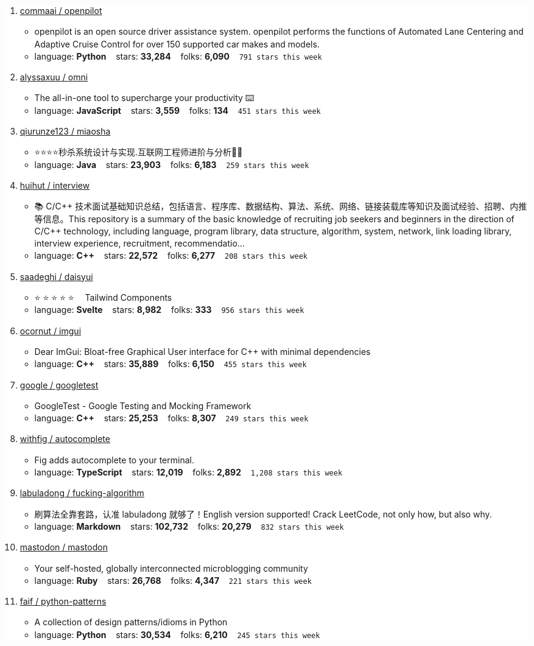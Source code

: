 1. [commaai / openpilot](https://github.com/commaai/openpilot)
    - openpilot is an open source driver assistance system. openpilot performs the functions of Automated Lane Centering and Adaptive Cruise Control for over 150 supported car makes and models.
    - language: **Python** &nbsp;&nbsp; stars: **33,284** &nbsp;&nbsp; folks: **6,090**  &nbsp;&nbsp; `791 stars this week`

1. [alyssaxuu / omni](https://github.com/alyssaxuu/omni)
    - The all-in-one tool to supercharge your productivity ⌨️
    - language: **JavaScript** &nbsp;&nbsp; stars: **3,559** &nbsp;&nbsp; folks: **134**  &nbsp;&nbsp; `451 stars this week`

1. [qiurunze123 / miaosha](https://github.com/qiurunze123/miaosha)
    - ⭐⭐⭐⭐秒杀系统设计与实现.互联网工程师进阶与分析🙋🐓
    - language: **Java** &nbsp;&nbsp; stars: **23,903** &nbsp;&nbsp; folks: **6,183**  &nbsp;&nbsp; `259 stars this week`

1. [huihut / interview](https://github.com/huihut/interview)
    - 📚 C/C++ 技术面试基础知识总结，包括语言、程序库、数据结构、算法、系统、网络、链接装载库等知识及面试经验、招聘、内推等信息。This repository is a summary of the basic knowledge of recruiting job seekers and beginners in the direction of C/C++ technology, including language, program library, data structure, algorithm, system, network, link loading library, interview experience, recruitment, recommendatio…
    - language: **C++** &nbsp;&nbsp; stars: **22,572** &nbsp;&nbsp; folks: **6,277**  &nbsp;&nbsp; `208 stars this week`

1. [saadeghi / daisyui](https://github.com/saadeghi/daisyui)
    - ⭐️ ⭐️ ⭐️ ⭐️ ⭐️  Tailwind Components
    - language: **Svelte** &nbsp;&nbsp; stars: **8,982** &nbsp;&nbsp; folks: **333**  &nbsp;&nbsp; `956 stars this week`

1. [ocornut / imgui](https://github.com/ocornut/imgui)
    - Dear ImGui: Bloat-free Graphical User interface for C++ with minimal dependencies
    - language: **C++** &nbsp;&nbsp; stars: **35,889** &nbsp;&nbsp; folks: **6,150**  &nbsp;&nbsp; `455 stars this week`

1. [google / googletest](https://github.com/google/googletest)
    - GoogleTest - Google Testing and Mocking Framework
    - language: **C++** &nbsp;&nbsp; stars: **25,253** &nbsp;&nbsp; folks: **8,307**  &nbsp;&nbsp; `249 stars this week`

1. [withfig / autocomplete](https://github.com/withfig/autocomplete)
    - Fig adds autocomplete to your terminal.
    - language: **TypeScript** &nbsp;&nbsp; stars: **12,019** &nbsp;&nbsp; folks: **2,892**  &nbsp;&nbsp; `1,208 stars this week`

1. [labuladong / fucking-algorithm](https://github.com/labuladong/fucking-algorithm)
    - 刷算法全靠套路，认准 labuladong 就够了！English version supported! Crack LeetCode, not only how, but also why.
    - language: **Markdown** &nbsp;&nbsp; stars: **102,732** &nbsp;&nbsp; folks: **20,279**  &nbsp;&nbsp; `832 stars this week`

1. [mastodon / mastodon](https://github.com/mastodon/mastodon)
    - Your self-hosted, globally interconnected microblogging community
    - language: **Ruby** &nbsp;&nbsp; stars: **26,768** &nbsp;&nbsp; folks: **4,347**  &nbsp;&nbsp; `221 stars this week`

1. [faif / python-patterns](https://github.com/faif/python-patterns)
    - A collection of design patterns/idioms in Python
    - language: **Python** &nbsp;&nbsp; stars: **30,534** &nbsp;&nbsp; folks: **6,210**  &nbsp;&nbsp; `245 stars this week`
